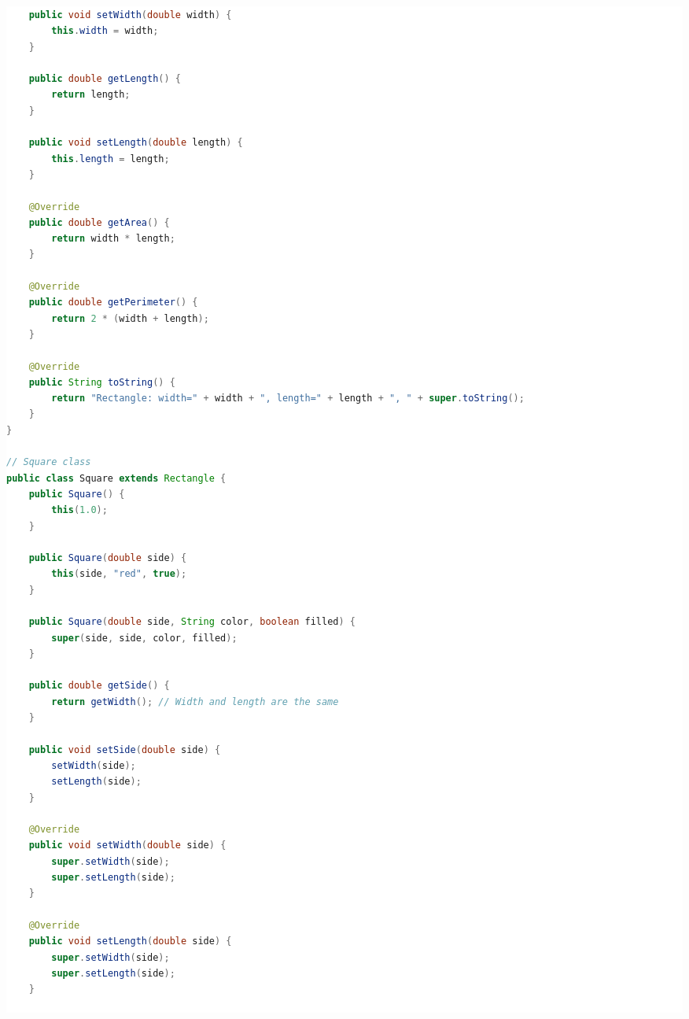 ```java
    public void setWidth(double width) {
        this.width = width;
    }
    
    public double getLength() {
        return length;
    }
    
    public void setLength(double length) {
        this.length = length;
    }
    
    @Override
    public double getArea() {
        return width * length;
    }
    
    @Override
    public double getPerimeter() {
        return 2 * (width + length);
    }
    
    @Override
    public String toString() {
        return "Rectangle: width=" + width + ", length=" + length + ", " + super.toString();
    }
}

// Square class
public class Square extends Rectangle {
    public Square() {
        this(1.0);
    }
    
    public Square(double side) {
        this(side, "red", true);
    }
    
    public Square(double side, String color, boolean filled) {
        super(side, side, color, filled);
    }
    
    public double getSide() {
        return getWidth(); // Width and length are the same
    }
    
    public void setSide(double side) {
        setWidth(side);
        setLength(side);
    }
    
    @Override
    public void setWidth(double side) {
        super.setWidth(side);
        super.setLength(side);
    }
    
    @Override
    public void setLength(double side) {
        super.setWidth(side);
        super.setLength(side);
    }
    
```